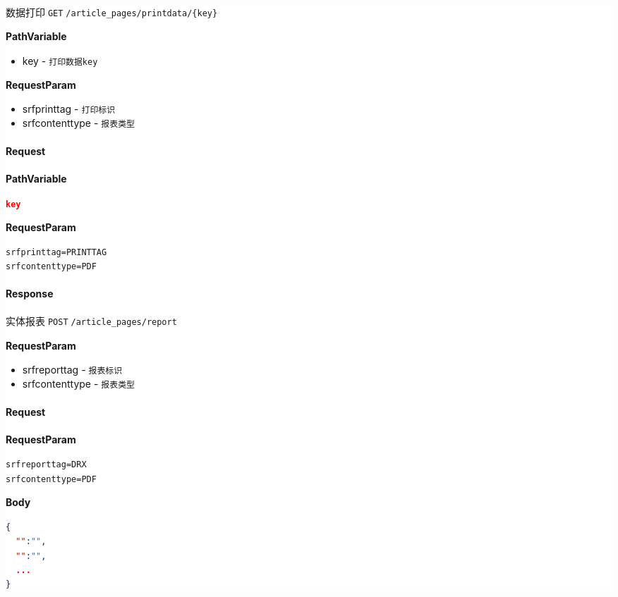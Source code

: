 




数据打印 `GET` `/article_pages/printdata/{key}`

<p class="panel-title"><b>PathVariable</b></p>

* key - `打印数据key`

<p class="panel-title"><b>RequestParam</b></p>

* srfprinttag - `打印标识`
* srfcontenttype - `报表类型`





#### **Request**

<p class="panel-title"><b>PathVariable</b></p>

```json
key
```

<p class="panel-title"><b>RequestParam</b></p>

```
srfprinttag=PRINTTAG
srfcontenttype=PDF
```

#### **Response**
```file

```





实体报表 `POST` `/article_pages/report`

<p class="panel-title"><b>RequestParam</b></p>

* srfreporttag - `报表标识`
* srfcontenttype - `报表类型`





#### **Request**

<p class="panel-title"><b>RequestParam</b></p>

```
srfreporttag=DRX
srfcontenttype=PDF
```

<p class="panel-title"><b>Body</b></p>

```json
{
  "":"",
  "":"",
  ...
}
```

